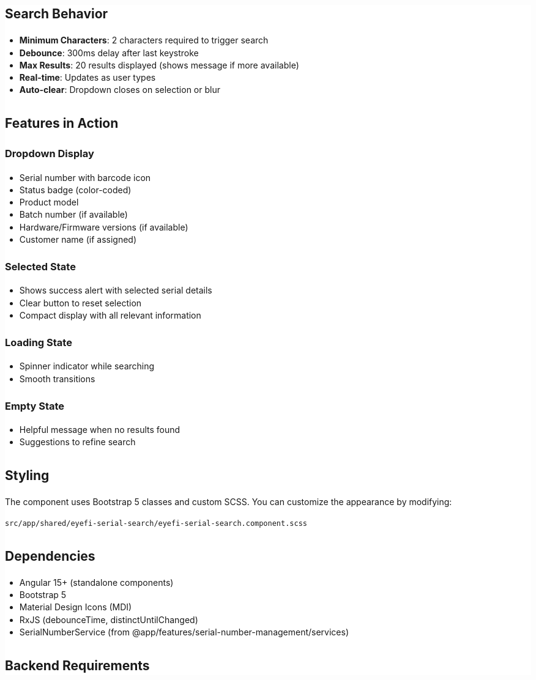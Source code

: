 ## Search Behavior

- **Minimum Characters**: 2 characters required to trigger search
- **Debounce**: 300ms delay after last keystroke
- **Max Results**: 20 results displayed (shows message if more available)
- **Real-time**: Updates as user types
- **Auto-clear**: Dropdown closes on selection or blur

## Features in Action

### Dropdown Display
- Serial number with barcode icon
- Status badge (color-coded)
- Product model
- Batch number (if available)
- Hardware/Firmware versions (if available)
- Customer name (if assigned)

### Selected State
- Shows success alert with selected serial details
- Clear button to reset selection
- Compact display with all relevant information

### Loading State
- Spinner indicator while searching
- Smooth transitions

### Empty State
- Helpful message when no results found
- Suggestions to refine search

## Styling

The component uses Bootstrap 5 classes and custom SCSS. You can customize the appearance by modifying:

```
src/app/shared/eyefi-serial-search/eyefi-serial-search.component.scss
```

## Dependencies

- Angular 15+ (standalone components)
- Bootstrap 5
- Material Design Icons (MDI)
- RxJS (debounceTime, distinctUntilChanged)
- SerialNumberService (from @app/features/serial-number-management/services)

## Backend Requirements
